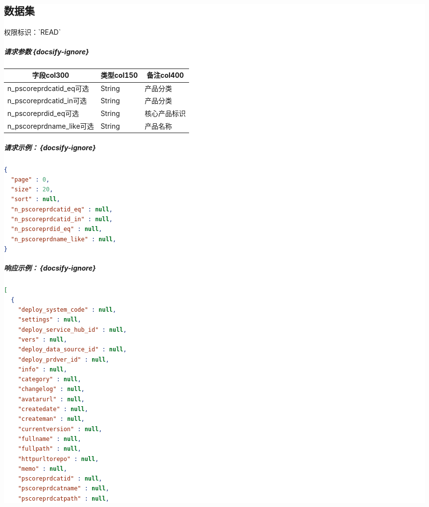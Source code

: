 ## 数据集

<el-row>
<div style="width: 80px">
<el-alert center title="POST" style="background-color: rgba(52, 143, 228, 0.1);color: #348fe4;" :closable="false" ></el-alert>
</div>
<div style="margin-left:5px;width: calc(100% - 85px)">
<el-alert title="/pscoreprds/fetchdefault" type="info" :closable="false" ></el-alert>
</div>
</el-row>
权限标识：`READ`



##### 请求参数 {docsify-ignore}
|字段col300|类型col150|备注col400|
|---|---|----|
|<el-row justify="space-between"><el-col :span="20">n_pscoreprdcatid_eq</el-col><el-col :span="4" style="text-align:right"><el-text size="small" type="success">可选</el-text></el-col> </el-row>|String|产品分类|
|<el-row justify="space-between"><el-col :span="20">n_pscoreprdcatid_in</el-col><el-col :span="4" style="text-align:right"><el-text size="small" type="success">可选</el-text></el-col> </el-row>|String|产品分类|
|<el-row justify="space-between"><el-col :span="20">n_pscoreprdid_eq</el-col><el-col :span="4" style="text-align:right"><el-text size="small" type="success">可选</el-text></el-col> </el-row>|String|核心产品标识|
|<el-row justify="space-between"><el-col :span="20">n_pscoreprdname_like</el-col><el-col :span="4" style="text-align:right"><el-text size="small" type="success">可选</el-text></el-col> </el-row>|String|产品名称|



##### 请求示例： {docsify-ignore}
```json
{
  "page" : 0,
  "size" : 20,
  "sort" : null,
  "n_pscoreprdcatid_eq" : null,
  "n_pscoreprdcatid_in" : null,
  "n_pscoreprdid_eq" : null,
  "n_pscoreprdname_like" : null,
}
```


##### 响应示例： {docsify-ignore}
```json
[
  {
    "deploy_system_code" : null,
    "settings" : null,
    "deploy_service_hub_id" : null,
    "vers" : null,
    "deploy_data_source_id" : null,
    "deploy_prdver_id" : null,
    "info" : null,
    "category" : null,
    "changelog" : null,
    "avatarurl" : null,
    "createdate" : null,
    "createman" : null,
    "currentversion" : null,
    "fullname" : null,
    "fullpath" : null,
    "httpurltorepo" : null,
    "memo" : null,
    "pscoreprdcatid" : null,
    "pscoreprdcatname" : null,
    "pscoreprdcatpath" : null,
```